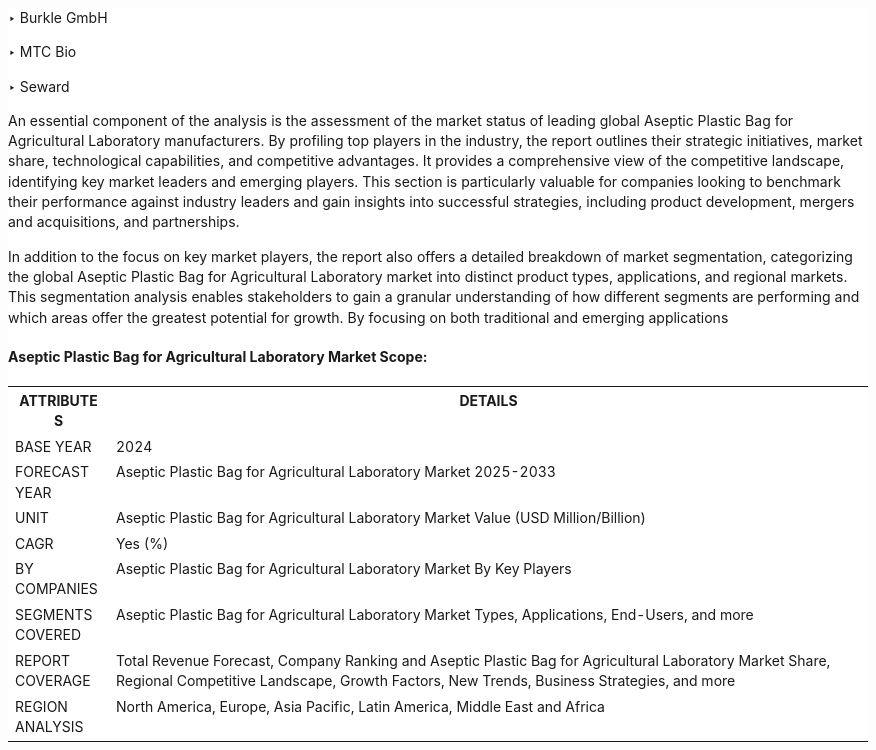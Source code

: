 ‣ Burkle GmbH

‣ MTC Bio

‣ Seward

An essential component of the analysis is the assessment of the market status of leading global Aseptic Plastic Bag for Agricultural Laboratory manufacturers. By profiling top players in the industry, the report outlines their strategic initiatives, market share, technological capabilities, and competitive advantages. It provides a comprehensive view of the competitive landscape, identifying key market leaders and emerging players. This section is particularly valuable for companies looking to benchmark their performance against industry leaders and gain insights into successful strategies, including product development, mergers and acquisitions, and partnerships.

In addition to the focus on key market players, the report also offers a detailed breakdown of market segmentation, categorizing the global Aseptic Plastic Bag for Agricultural Laboratory market into distinct product types, applications, and regional markets. This segmentation analysis enables stakeholders to gain a granular understanding of how different segments are performing and which areas offer the greatest potential for growth. By focusing on both traditional and emerging applications

<h4>Aseptic Plastic Bag for Agricultural Laboratory Market Scope:</h4>
<table>
<tr>
<th>ATTRIBUTES</th>
<th>DETAILS</th>
</tr>
<tr>
<td>BASE YEAR</td>
<td>2024</td>
</tr>
<tr>
<td>FORECAST YEAR</td>
<td>Aseptic Plastic Bag for Agricultural Laboratory Market 2025-2033</td>
</tr>
<tr>
<td>UNIT</td>
<td>Aseptic Plastic Bag for Agricultural Laboratory Market Value (USD Million/Billion)</td>
<tr>
<td>CAGR</td>
<td>Yes (%)</td>
</tr>
</tr>
<tr>
<td>BY COMPANIES</td>
<td>Aseptic Plastic Bag for Agricultural Laboratory Market By Key Players</td>
</tr>
<tr>
<td>SEGMENTS COVERED</td>
<td>Aseptic Plastic Bag for Agricultural Laboratory Market Types, Applications, End-Users, and more</td>
</tr>
<tr>
<td>REPORT COVERAGE</td>
<td>Total Revenue Forecast, Company Ranking and Aseptic Plastic Bag for Agricultural Laboratory Market Share, Regional Competitive Landscape, Growth Factors, New Trends, Business Strategies, and more</td>
</tr>
<tr>
<td>REGION ANALYSIS</td>
<td>North America, Europe, Asia Pacific, Latin America, Middle East and Africa</td>
</tr>
</table>
